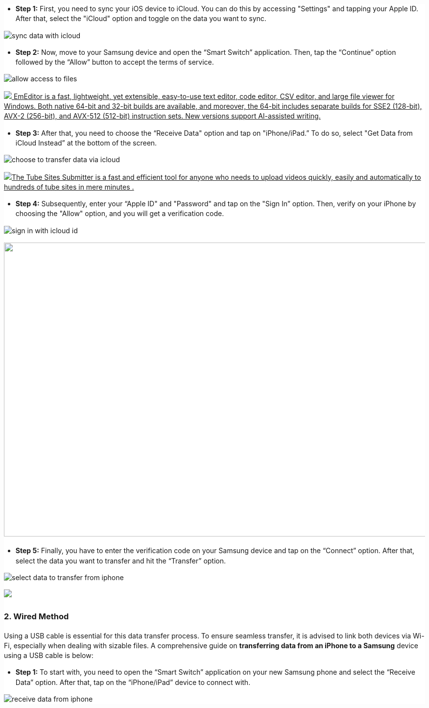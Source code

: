 - **Step 1:** First, you need to sync your iOS device to iCloud. You can do this by accessing "Settings" and tapping your Apple ID. After that, select the "iCloud" option and toggle on the data you want to sync.

![sync data with icloud](https://images.wondershare.com/drfone/article/2023/12/transfer-data-from-iphone-to-samsung-2.jpg)

- **Step 2:** Now, move to your Samsung device and open the “Smart Switch” application. Then, tap the “Continue” option followed by the “Allow” button to accept the terms of service.

![allow access to files](https://images.wondershare.com/drfone/article/2023/12/transfer-data-from-iphone-to-samsung-3.jpg)


<a href="https://shop.emeditor.com/order/checkout.php?PRODS=4610657&QTY=1&AFFILIATE=108875&CART=1"><img src="https://www.emeditor.com/wp-content/uploads/2024/06/emeditor_chat_ai.png" border="0">
EmEditor is a fast, lightweight, yet extensible, easy-to-use text editor, code editor, CSV editor, and large file viewer for Windows. Both native 64-bit and 32-bit builds are available, and moreover, the 64-bit includes separate builds for SSE2 (128-bit), AVX-2 (256-bit), and AVX-512 (512-bit) instruction sets. New versions support AI-assisted writing.</a>

- **Step 3:** After that, you need to choose the “Receive Data" option and tap on "iPhone/iPad.” To do so, select "Get Data from iCloud Instead” at the bottom of the screen.

![choose to transfer data via icloud](https://images.wondershare.com/drfone/article/2023/12/transfer-data-from-iphone-to-samsung-4.jpg)


<a href="https://secure.2checkout.com/order/checkout.php?PRODS=4531356&QTY=1&AFFILIATE=108875&CART=1"><img src="https://secure.avangate.com/images/merchant/8fdd149fcaa7058caccc9c4ad5b0d89a/products/tss-box.JPG" border="0">The Tube Sites Submitter is a fast and efficient tool for anyone who needs to upload videos quickly, easily and automatically to hundreds of tube sites in mere minutes . </a>

- **Step 4:** Subsequently, enter your “Apple ID" and "Password" and tap on the "Sign In” option. Then, verify on your iPhone by choosing the "Allow" option, and you will get a verification code.

![sign in with icloud id](https://images.wondershare.com/drfone/article/2023/12/transfer-data-from-iphone-to-samsung-5.jpg)


<a href="https://appsumo.8odi.net/c/5597632/2087389/7443" target="_top" id="2087389"><img src="//a.impactradius-go.com/display-ad/7443-2087389" border="0" alt="" width="1200" height="600"/></a><img height="0" width="0" src="https://appsumo.8odi.net/i/5597632/2087389/7443" style="position:absolute;visibility:hidden;" border="0" />

- **Step 5:** Finally, you have to enter the verification code on your Samsung device and tap on the “Connect” option. After that, select the data you want to transfer and hit the “Transfer” option.

![select data to transfer from iphone](https://images.wondershare.com/drfone/article/2023/12/transfer-data-from-iphone-to-samsung-6.jpg)


<a href="https://secure.2checkout.com/order/checkout.php?PRODS=4620780&QTY=1&AFFILIATE=108875&CART=1"><img src="https://secure.avangate.com/images/merchant/07dd4d5a72f5740ef0f035f201951476/728__90banner.jpg" border="0"></a>

### 2\. Wired Method

Using a USB cable is essential for this data transfer process. To ensure seamless transfer, it is advised to link both devices via Wi-Fi, especially when dealing with sizable files. A comprehensive guide on **transferring data from an iPhone to a Samsung** device using a USB cable is below:

- **Step 1:** To start with, you need to open the “Smart Switch” application on your new Samsung phone and select the “Receive Data” option. After that, tap on the “iPhone/iPad” device to connect with.

![receive data from iphone](https://images.wondershare.com/drfone/article/2023/12/transfer-data-from-iphone-to-samsung-7.jpg)
